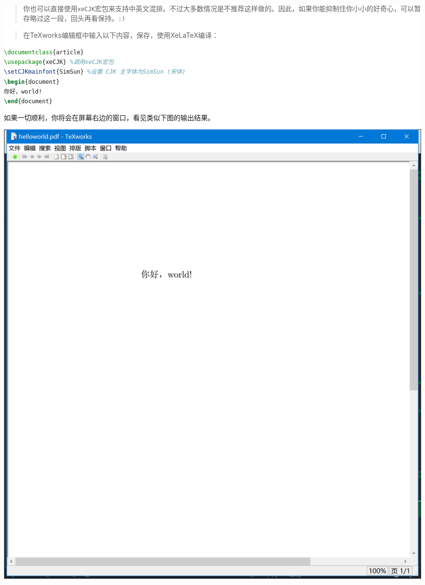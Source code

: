 > 你也可以直接使用`xeCJK`宏包来支持中英文混排。不过大多数情况是不推荐这样做的。因此，如果你能抑制住你小小的好奇心，可以暂存略过这一段，回头再看保持。`:)`

> 在TeXworks编辑框中输入以下内容，保存，使用XeLaTeX编译：

```tex
\documentclass{article}
\usepackage{xeCJK} %调用xeCJK宏包
\setCJKmainfont{SimSun} %设置 CJK 主字体为SimSun (宋体) 
\begin{document}
你好，world!
\end{document}
```

如果一切顺利，你将会在屏幕右边的窗口，看见类似下图的输出结果。

![helloworld-cn-xeCJK](./helloworld-cn-xeCJK.jpg)
